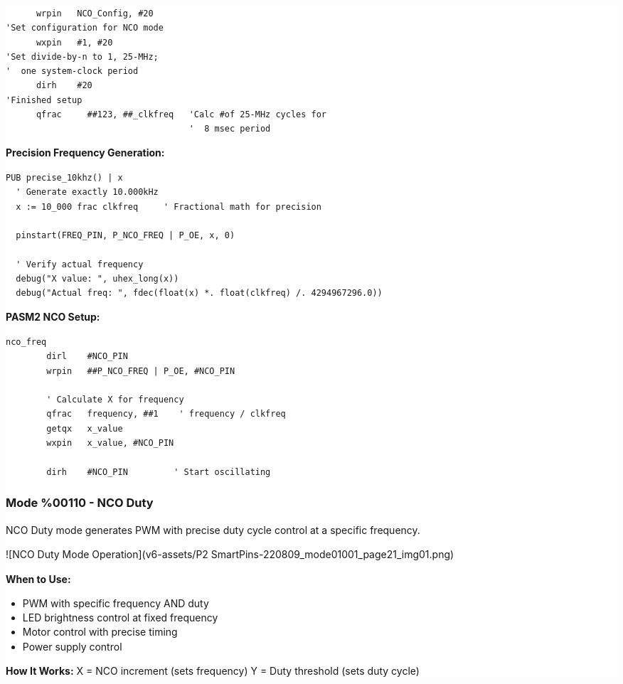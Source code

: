 ```pasm2
      wrpin   NCO_Config, #20
'Set configuration for NCO mode
      wxpin   #1, #20
'Set divide-by-n to 1, 25-MHz;
'  one system-clock period
      dirh    #20
'Finished setup
      qfrac     ##123, ##_clkfreq   'Calc #of 25-MHz cycles for
                                    '  8 msec period
```

**Precision Frequency Generation:**
```spin2
PUB precise_10khz() | x
  ' Generate exactly 10.000kHz
  x := 10_000 frac clkfreq     ' Fractional math for precision

  pinstart(FREQ_PIN, P_NCO_FREQ | P_OE, x, 0)

  ' Verify actual frequency
  debug("X value: ", uhex_long(x))
  debug("Actual freq: ", fdec(float(x) *. float(clkfreq) /. 4294967296.0))
```

**PASM2 NCO Setup:**

```pasm2
nco_freq
        dirl    #NCO_PIN
        wrpin   ##P_NCO_FREQ | P_OE, #NCO_PIN

        ' Calculate X for frequency
        qfrac   frequency, ##1    ' frequency / clkfreq
        getqx   x_value
        wxpin   x_value, #NCO_PIN

        dirh    #NCO_PIN         ' Start oscillating
```

### Mode \%00110 - NCO Duty

NCO Duty mode generates PWM with precise duty cycle control at a specific frequency.

![NCO Duty Mode Operation](v6-assets/P2 SmartPins-220809\_mode01001\_page21\_img01.png)

**When to Use:**
- PWM with specific frequency AND duty
- LED brightness control at fixed frequency
- Motor control with precise timing
- Power supply control

**How It Works:**
X = NCO increment (sets frequency)
Y = Duty threshold (sets duty cycle)

